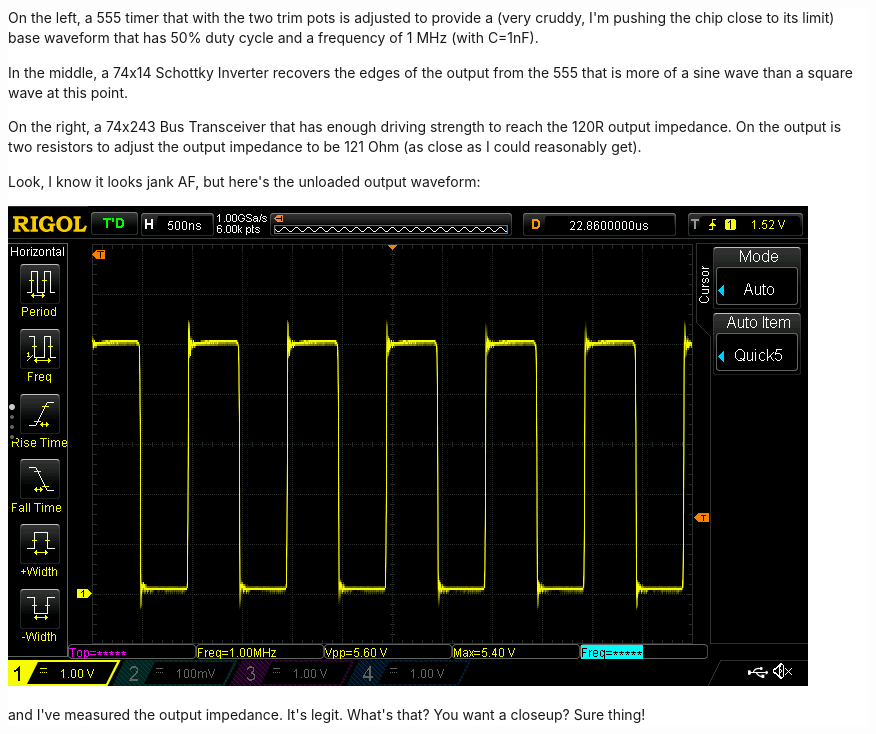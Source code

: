 On the left, a 555 timer that with the two trim pots is adjusted to provide a (very cruddy, I'm pushing the chip close to its limit) base waveform that has 50% duty cycle and a frequency of 1 MHz (with C=1nF).

In the middle, a 74x14 Schottky Inverter recovers the edges of the output from the 555 that is more of a sine wave than a square wave at this point. 

On the right, a 74x243 Bus Transceiver that has enough driving strength to reach the 120R output impedance. On the output is two resistors to adjust the output impedance to be 121 Ohm (as close as I could reasonably get).

Look, I know it looks jank AF, but here's the unloaded output waveform:

![1 MHz output waveform](images/waveform-1MHz.png)

and I've measured the output impedance. It's legit. What's that? You want a closeup? Sure thing!
